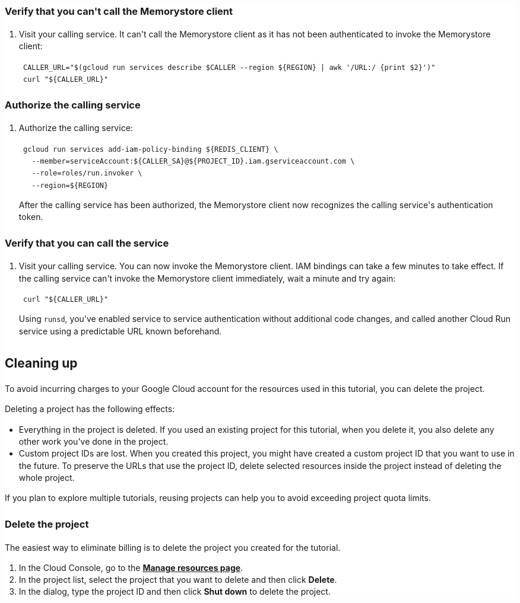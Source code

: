 ### Verify that you can't call the Memorystore client

1. Visit your calling service. It can't call the Memorystore client as it has not been authenticated to invoke the Memorystore client:

        CALLER_URL="$(gcloud run services describe $CALLER --region ${REGION} | awk '/URL:/ {print $2}')"
        curl "${CALLER_URL}"

### Authorize the calling service

1. Authorize the calling service:

        gcloud run services add-iam-policy-binding ${REDIS_CLIENT} \
          --member=serviceAccount:${CALLER_SA}@${PROJECT_ID}.iam.gserviceaccount.com \
          --role=roles/run.invoker \
          --region=${REGION}

    After the calling service has been authorized, the Memorystore client now recognizes the calling service's authentication token.

### Verify that you can call the service

1. Visit your calling service. You can now invoke the Memorystore client. IAM bindings can take a few minutes to take effect. If the calling service can't invoke the Memorystore client immediately, wait a minute and try again:

        curl "${CALLER_URL}"

    Using `runsd`, you've enabled service to service authentication without additional code changes, and called another Cloud Run service using a predictable URL known beforehand.

## Cleaning up

To avoid incurring charges to your Google Cloud account for the resources used in this tutorial, you can delete the project.

Deleting a project has the following effects:

* Everything in the project is deleted. If you used an existing project for this tutorial, when you delete it, you also delete any other work you've done in the
  project.
* Custom project IDs are lost. When you created this project, you might have created a custom project ID that you want to use in the future. To preserve the URLs
  that use the project ID, delete selected resources inside the project instead of deleting the whole project.

If you plan to explore multiple tutorials, reusing projects can help you to avoid exceeding project quota limits.

### Delete the project

The easiest way to eliminate billing is to delete the project you created for the tutorial.

1.  In the Cloud Console, go to the [**Manage resources page**](https://console.cloud.google.com/iam-admin/projects).
1.  In the project list, select the project that you want to delete and then click **Delete**.
1.  In the dialog, type the project ID and then click **Shut down** to delete the project.